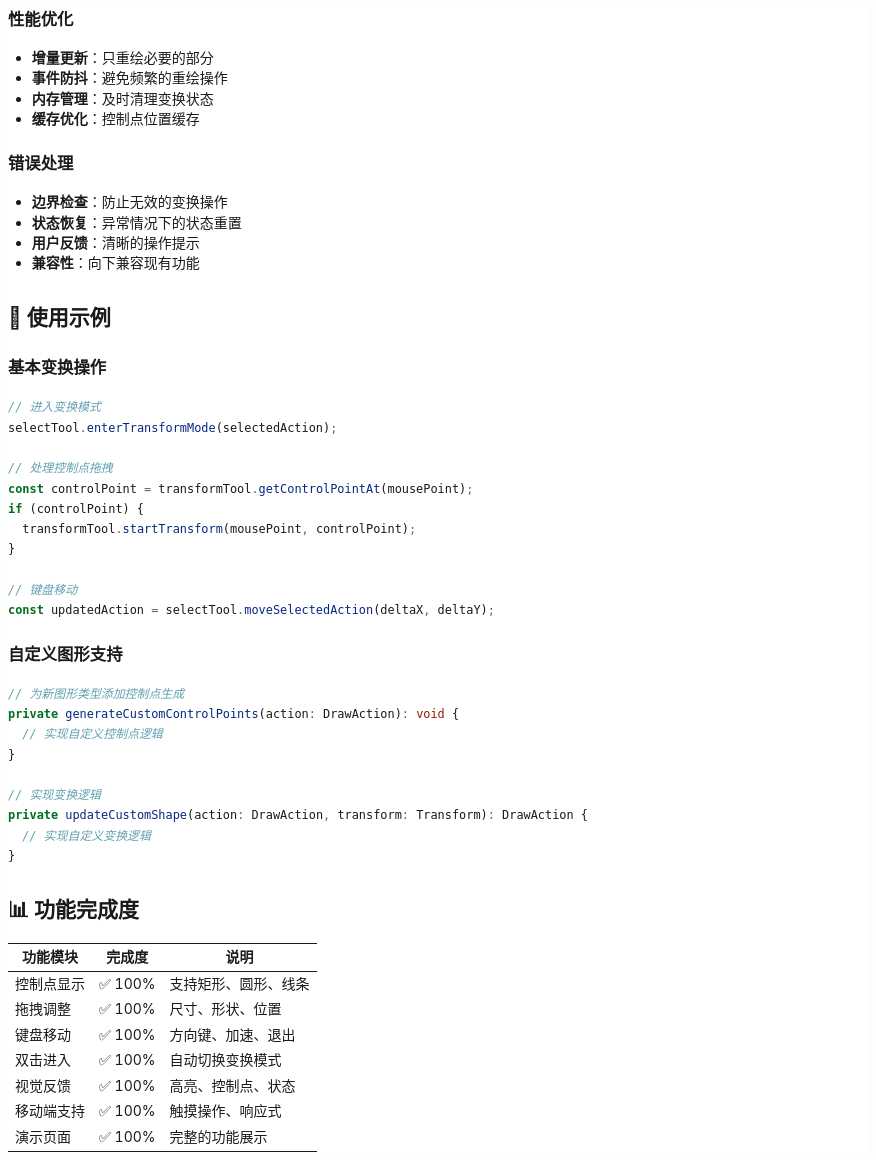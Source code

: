 ### 性能优化
- **增量更新**：只重绘必要的部分
- **事件防抖**：避免频繁的重绘操作
- **内存管理**：及时清理变换状态
- **缓存优化**：控制点位置缓存

### 错误处理
- **边界检查**：防止无效的变换操作
- **状态恢复**：异常情况下的状态重置
- **用户反馈**：清晰的操作提示
- **兼容性**：向下兼容现有功能

## 🚀 使用示例

### 基本变换操作
```typescript
// 进入变换模式
selectTool.enterTransformMode(selectedAction);

// 处理控制点拖拽
const controlPoint = transformTool.getControlPointAt(mousePoint);
if (controlPoint) {
  transformTool.startTransform(mousePoint, controlPoint);
}

// 键盘移动
const updatedAction = selectTool.moveSelectedAction(deltaX, deltaY);
```

### 自定义图形支持
```typescript
// 为新图形类型添加控制点生成
private generateCustomControlPoints(action: DrawAction): void {
  // 实现自定义控制点逻辑
}

// 实现变换逻辑
private updateCustomShape(action: DrawAction, transform: Transform): DrawAction {
  // 实现自定义变换逻辑
}
```

## 📊 功能完成度

| 功能模块 | 完成度 | 说明 |
|---------|--------|------|
| 控制点显示 | ✅ 100% | 支持矩形、圆形、线条 |
| 拖拽调整 | ✅ 100% | 尺寸、形状、位置 |
| 键盘移动 | ✅ 100% | 方向键、加速、退出 |
| 双击进入 | ✅ 100% | 自动切换变换模式 |
| 视觉反馈 | ✅ 100% | 高亮、控制点、状态 |
| 移动端支持 | ✅ 100% | 触摸操作、响应式 |
| 演示页面 | ✅ 100% | 完整的功能展示 |
